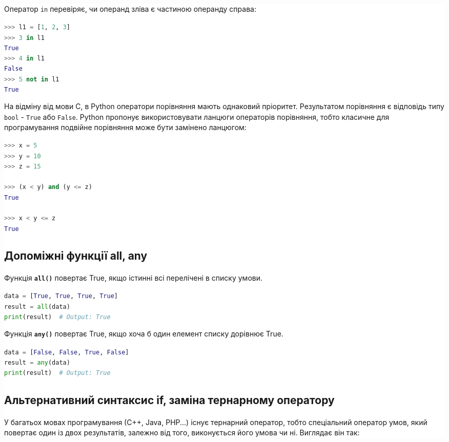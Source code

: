 Оператор `in` перевіряє, чи операнд зліва є частиною операнду справа:

```python
>>> l1 = [1, 2, 3]
>>> 3 in l1
True
>>> 4 in l1
False
>>> 5 not in l1
True
```


На відміну від мови С, в Python оператори порівняння мають однаковий пріоритет.
Результатом порівняння є відповідь типу `bool` -  `True` або `False`.
Python пропонує використовувати ланцюги операторів порівняння, тобто класичне для програмування подвійне порівняння може бути замінено ланцюгом:


```python
>>> x = 5
>>> y = 10
>>> z = 15

>>> (x < y) and (y <= z)
True

>>> x < y <= z
True
```


## Допоміжні функції all, any

Функція **`all()`** повертає True, якщо істинні всі перелічені в списку умови.


```python
data = [True, True, True, True]
result = all(data)
print(result)  # Output: True
```

Функція **`any()`** повертає True, якщо хоча б один елемент списку дорівнює True.


```python
data = [False, False, True, False]
result = any(data)
print(result)  # Output: True
```


## Альтернативний синтаксис if, заміна тернарному оператору

У багатьох мовах програмування (С++, Java, PHP...) існує тернарний оператор, тобто спеціальний оператор умов, який повертає один із двох результатів, залежно від того, виконується його умова чи ні.  Виглядає він так:
